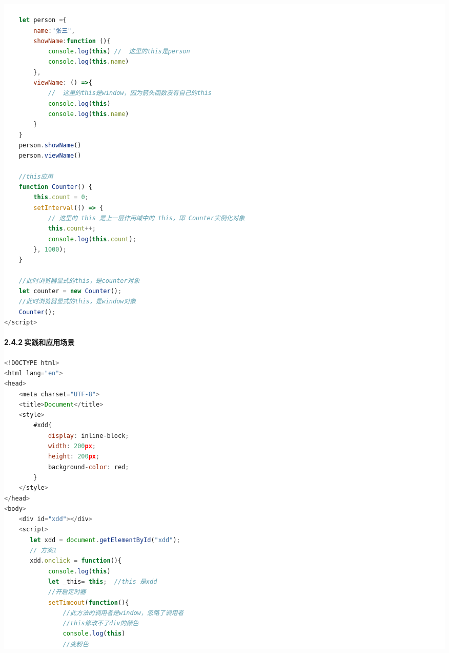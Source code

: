 ```js
    
    let person ={
        name:"张三",
        showName:function (){
            console.log(this) //  这里的this是person
            console.log(this.name)
        },
        viewName: () =>{
            //  这里的this是window，因为箭头函数没有自己的this
            console.log(this) 
            console.log(this.name)
        }
    }
    person.showName()
    person.viewName()
 
    //this应用
    function Counter() {
        this.count = 0;
        setInterval(() => {
            // 这里的 this 是上一层作用域中的 this，即 Counter实例化对象
            this.count++;
            console.log(this.count);
        }, 1000);
    }
	
	//此时浏览器显式的this，是counter对象
    let counter = new Counter();
	//此时浏览器显式的this，是window对象
	Counter();
</script>
```
#### 2.4.2 实践和应用场景

```js
<!DOCTYPE html>
<html lang="en">
<head>
    <meta charset="UTF-8">
    <title>Document</title>
    <style>
        #xdd{
            display: inline-block;
            width: 200px;
            height: 200px;
            background-color: red;
        }
    </style>
</head>
<body>
    <div id="xdd"></div>
    <script>
       let xdd = document.getElementById("xdd");
       // 方案1 
       xdd.onclick = function(){
            console.log(this)
            let _this= this;  //this 是xdd
            //开启定时器
            setTimeout(function(){
	            //此方法的调用者是window，忽略了调用者
	            //this修改不了div的颜色
                console.log(this)
                //变粉色
```